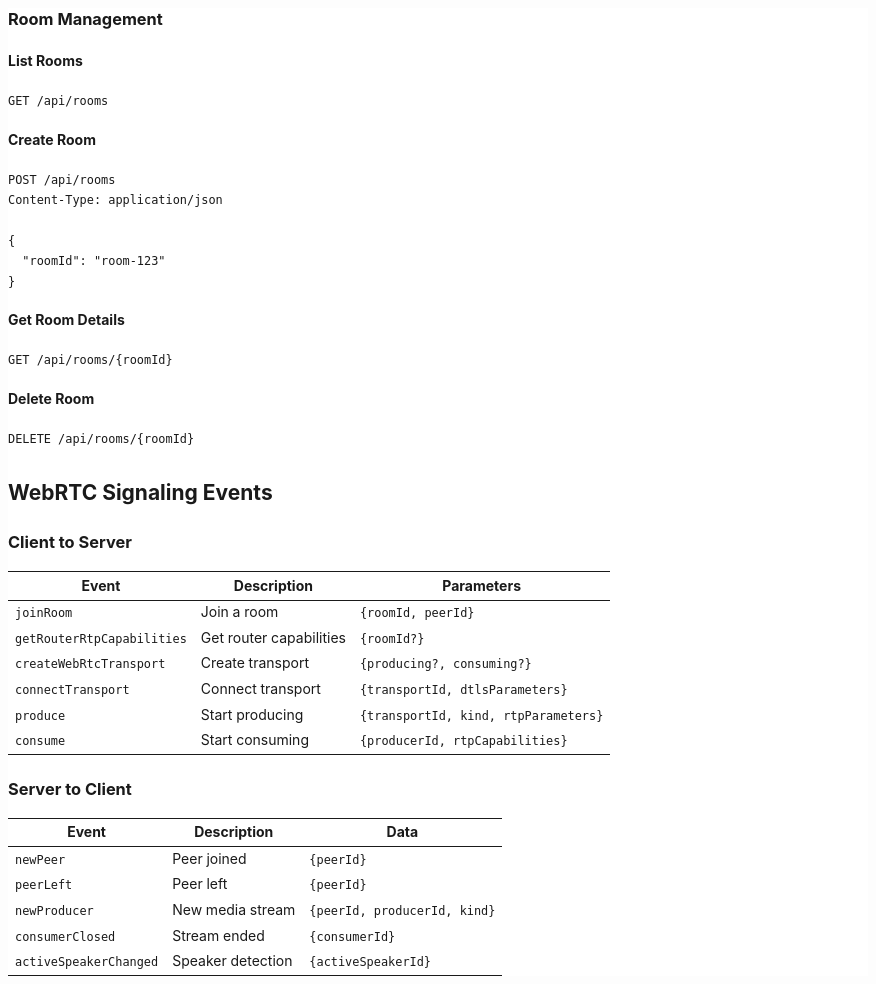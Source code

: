 ### Room Management

#### List Rooms

```http
GET /api/rooms
```

#### Create Room

```http
POST /api/rooms
Content-Type: application/json

{
  "roomId": "room-123"
}
```

#### Get Room Details

```http
GET /api/rooms/{roomId}
```

#### Delete Room

```http
DELETE /api/rooms/{roomId}
```

## WebRTC Signaling Events

### Client to Server

| Event | Description | Parameters |
|-------|-------------|------------|
| `joinRoom` | Join a room | `{roomId, peerId}` |
| `getRouterRtpCapabilities` | Get router capabilities | `{roomId?}` |
| `createWebRtcTransport` | Create transport | `{producing?, consuming?}` |
| `connectTransport` | Connect transport | `{transportId, dtlsParameters}` |
| `produce` | Start producing | `{transportId, kind, rtpParameters}` |
| `consume` | Start consuming | `{producerId, rtpCapabilities}` |

### Server to Client

| Event | Description | Data |
|-------|-------------|------|
| `newPeer` | Peer joined | `{peerId}` |
| `peerLeft` | Peer left | `{peerId}` |
| `newProducer` | New media stream | `{peerId, producerId, kind}` |
| `consumerClosed` | Stream ended | `{consumerId}` |
| `activeSpeakerChanged` | Speaker detection | `{activeSpeakerId}` |
